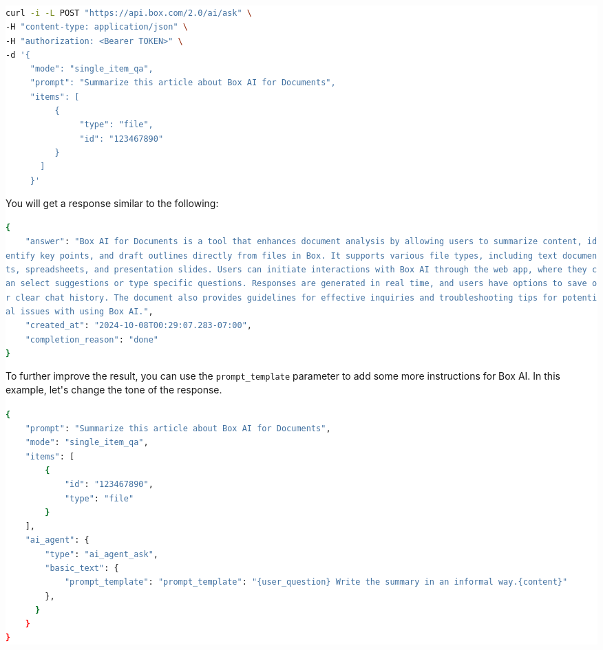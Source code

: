```sh
curl -i -L POST "https://api.box.com/2.0/ai/ask" \
-H "content-type: application/json" \
-H "authorization: <Bearer TOKEN>" \
-d '{
     "mode": "single_item_qa",
     "prompt": "Summarize this article about Box AI for Documents",
     "items": [
          {
               "type": "file",
               "id": "123467890"
          }
       ]
     }'
```

You will get a response similar to the following:

```sh
{
    "answer": "Box AI for Documents is a tool that enhances document analysis by allowing users to summarize content, identify key points, and draft outlines directly from files in Box. It supports various file types, including text documents, spreadsheets, and presentation slides. Users can initiate interactions with Box AI through the web app, where they can select suggestions or type specific questions. Responses are generated in real time, and users have options to save or clear chat history. The document also provides guidelines for effective inquiries and troubleshooting tips for potential issues with using Box AI.",
    "created_at": "2024-10-08T00:29:07.283-07:00",
    "completion_reason": "done"
}
```

To further improve the result, you can use the `prompt_template` parameter to add some more instructions for Box AI. In this example, let's change the tone of the response.

```sh
{
    "prompt": "Summarize this article about Box AI for Documents",
    "mode": "single_item_qa",
    "items": [
        {
            "id": "123467890",
            "type": "file"
        }
    ],
    "ai_agent": {
        "type": "ai_agent_ask",
        "basic_text": {
            "prompt_template": "prompt_template": "{user_question} Write the summary in an informal way.{content}"
        },
      }
    }
}
```
